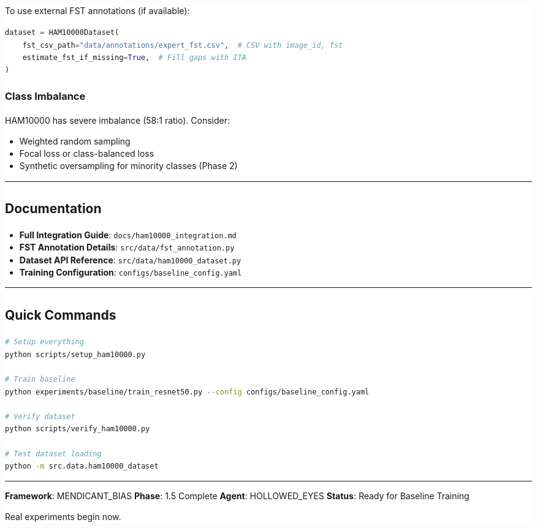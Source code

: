 To use external FST annotations (if available):

```python
dataset = HAM10000Dataset(
    fst_csv_path="data/annotations/expert_fst.csv",  # CSV with image_id, fst
    estimate_fst_if_missing=True,  # Fill gaps with ITA
)
```

### Class Imbalance

HAM10000 has severe imbalance (58:1 ratio). Consider:
- Weighted random sampling
- Focal loss or class-balanced loss
- Synthetic oversampling for minority classes (Phase 2)

---

## Documentation

- **Full Integration Guide**: `docs/ham10000_integration.md`
- **FST Annotation Details**: `src/data/fst_annotation.py`
- **Dataset API Reference**: `src/data/ham10000_dataset.py`
- **Training Configuration**: `configs/baseline_config.yaml`

---

## Quick Commands

```bash
# Setup everything
python scripts/setup_ham10000.py

# Train baseline
python experiments/baseline/train_resnet50.py --config configs/baseline_config.yaml

# Verify dataset
python scripts/verify_ham10000.py

# Test dataset loading
python -m src.data.ham10000_dataset
```

---

**Framework**: MENDICANT_BIAS
**Phase**: 1.5 Complete
**Agent**: HOLLOWED_EYES
**Status**: Ready for Baseline Training

Real experiments begin now.
